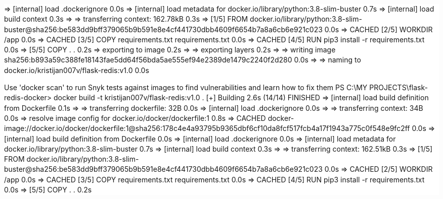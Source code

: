  => [internal] load .dockerignore                                                                                                                0.0s 
 => [internal] load metadata for docker.io/library/python:3.8-slim-buster                                                                        0.7s 
 => [internal] load build context                                                                                                                0.3s
 => => transferring context: 162.78kB                                                                                                            0.3s
 => [1/5] FROM docker.io/library/python:3.8-slim-buster@sha256:be583dd9bff379065b9b591e8e4cf441730dbb4609f6654b7a8a6cb6e921c023                  0.0s 
 => CACHED [2/5] WORKDIR /app                                                                                                                    0.0s 
 => CACHED [3/5] COPY requirements.txt requirements.txt                                                                                          0.0s 
 => CACHED [4/5] RUN pip3 install -r requirements.txt                                                                                            0.0s 
 => [5/5] COPY . .                                                                                                                               0.2s 
 => exporting to image                                                                                                                           0.2s 
 => => exporting layers                                                                                                                          0.2s 
 => => writing image sha256:b893a59c388fe18143fae5dd64f56bda5ae555ef94e2389de1479c2240f2d280                                                     0.0s 
 => => naming to docker.io/kristijan007v/flask-redis:v1.0                                                                                        0.0s 

Use 'docker scan' to run Snyk tests against images to find vulnerabilities and learn how to fix them
PS C:\MY PROJECTS\flask-redis-docker> docker build -t kristijan007v/flask-redis:v1.0 . 
[+] Building 2.6s (14/14) FINISHED
 => [internal] load build definition from Dockerfile                                                                                             0.1s
 => => transferring dockerfile: 32B                                                                                                              0.0s 
 => [internal] load .dockerignore                                                                                                                0.0s 
 => => transferring context: 34B                                                                                                                 0.0s 
 => resolve image config for docker.io/docker/dockerfile:1                                                                                       0.8s 
 => CACHED docker-image://docker.io/docker/dockerfile:1@sha256:178c4e4a93795b9365dbf6cf10da8fcf517fcb4a17f1943a775c0f548e9fc2ff                  0.0s
 => [internal] load build definition from Dockerfile                                                                                             0.0s
 => [internal] load .dockerignore                                                                                                                0.0s 
 => [internal] load metadata for docker.io/library/python:3.8-slim-buster                                                                        0.7s 
 => [internal] load build context                                                                                                                0.3s
 => => transferring context: 162.51kB                                                                                                            0.3s
 => [1/5] FROM docker.io/library/python:3.8-slim-buster@sha256:be583dd9bff379065b9b591e8e4cf441730dbb4609f6654b7a8a6cb6e921c023                  0.0s 
 => CACHED [2/5] WORKDIR /app                                                                                                                    0.0s 
 => CACHED [3/5] COPY requirements.txt requirements.txt                                                                                          0.0s 
 => CACHED [4/5] RUN pip3 install -r requirements.txt                                                                                            0.0s 
 => [5/5] COPY . .                                                                                                                               0.2s 